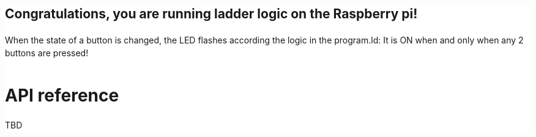 ## Congratulations, you are running ladder logic on the Raspberry pi!

When the state of a button is changed, the LED flashes according the logic in the program.ld:
It is ON when and only when any 2 buttons are pressed!

# API reference 
TBD

